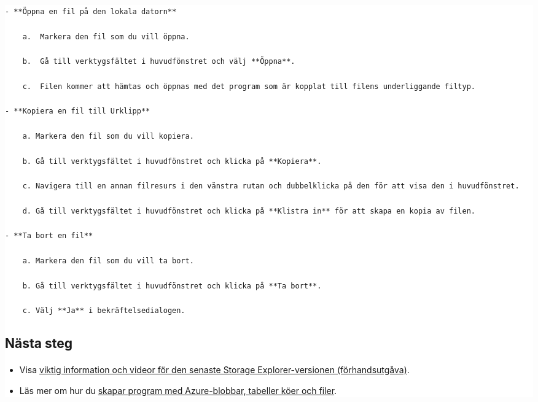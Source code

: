    - **Öppna en fil på den lokala datorn**
        
        a.  Markera den fil som du vill öppna.
        
        b.  Gå till verktygsfältet i huvudfönstret och välj **Öppna**.
        
        c.  Filen kommer att hämtas och öppnas med det program som är kopplat till filens underliggande filtyp.

    - **Kopiera en fil till Urklipp**

        a. Markera den fil som du vill kopiera.

        b. Gå till verktygsfältet i huvudfönstret och klicka på **Kopiera**.

        c. Navigera till en annan filresurs i den vänstra rutan och dubbelklicka på den för att visa den i huvudfönstret.

        d. Gå till verktygsfältet i huvudfönstret och klicka på **Klistra in** för att skapa en kopia av filen.

    - **Ta bort en fil**

        a. Markera den fil som du vill ta bort.

        b. Gå till verktygsfältet i huvudfönstret och klicka på **Ta bort**.

        c. Välj **Ja** i bekräftelsedialogen.

## <a name="next-steps"></a>Nästa steg

- Visa [ viktig information och videor för den senaste Storage Explorer-versionen (förhandsutgåva)](http://www.storageexplorer.com/).

- Läs mer om hur du [skapar program med Azure-blobbar, tabeller köer och filer](https://azure.microsoft.com/documentation/services/storage/).

